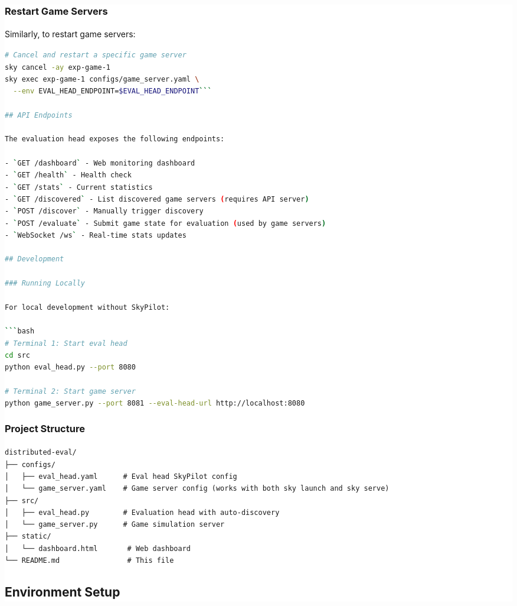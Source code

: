 ### Restart Game Servers

Similarly, to restart game servers:

```bash
# Cancel and restart a specific game server
sky cancel -ay exp-game-1
sky exec exp-game-1 configs/game_server.yaml \
  --env EVAL_HEAD_ENDPOINT=$EVAL_HEAD_ENDPOINT```

## API Endpoints

The evaluation head exposes the following endpoints:

- `GET /dashboard` - Web monitoring dashboard
- `GET /health` - Health check
- `GET /stats` - Current statistics
- `GET /discovered` - List discovered game servers (requires API server)
- `POST /discover` - Manually trigger discovery
- `POST /evaluate` - Submit game state for evaluation (used by game servers)
- `WebSocket /ws` - Real-time stats updates

## Development

### Running Locally

For local development without SkyPilot:

```bash
# Terminal 1: Start eval head
cd src
python eval_head.py --port 8080

# Terminal 2: Start game server
python game_server.py --port 8081 --eval-head-url http://localhost:8080
```

### Project Structure

```
distributed-eval/
├── configs/
│   ├── eval_head.yaml      # Eval head SkyPilot config
│   └── game_server.yaml    # Game server config (works with both sky launch and sky serve)
├── src/
│   ├── eval_head.py        # Evaluation head with auto-discovery
│   └── game_server.py      # Game simulation server
├── static/
│   └── dashboard.html       # Web dashboard
└── README.md                # This file
```

## Environment Setup
